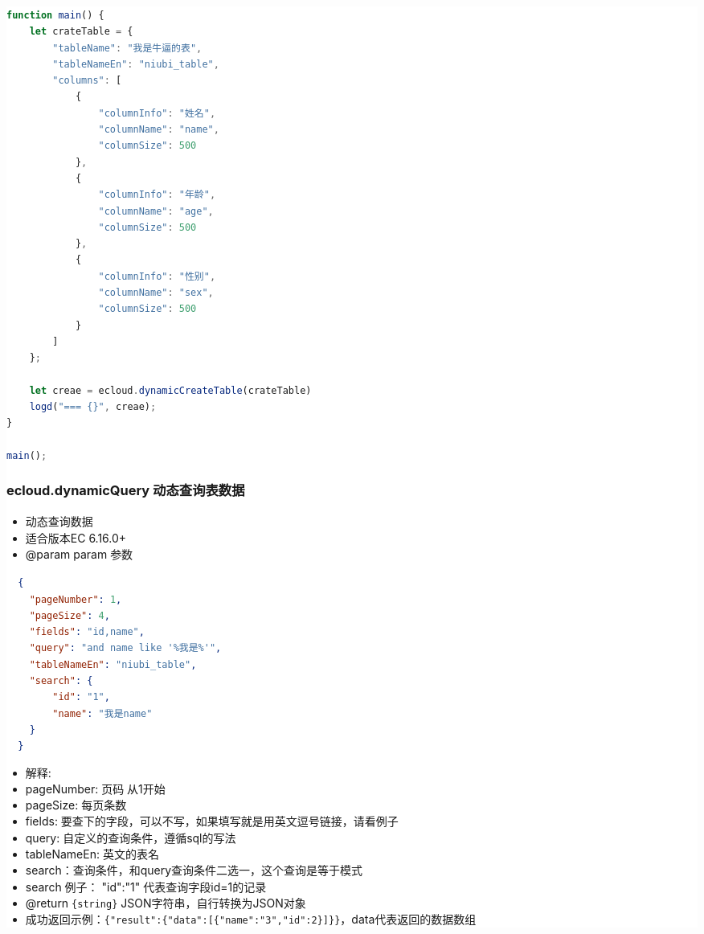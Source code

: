```javascript showLineNumbers
function main() {
    let crateTable = {
        "tableName": "我是牛逼的表",
        "tableNameEn": "niubi_table",
        "columns": [
            {
                "columnInfo": "姓名",
                "columnName": "name",
                "columnSize": 500
            },
            {
                "columnInfo": "年龄",
                "columnName": "age",
                "columnSize": 500
            },
            {
                "columnInfo": "性别",
                "columnName": "sex",
                "columnSize": 500
            }
        ]
    };
    
    let creae = ecloud.dynamicCreateTable(crateTable)
    logd("=== {}", creae);
}

main();
```

### ecloud.dynamicQuery 动态查询表数据

* 动态查询数据
* 适合版本EC 6.16.0+
* @param param 参数
```json showLineNumbers
  {
  	"pageNumber": 1,
  	"pageSize": 4,
  	"fields": "id,name",
  	"query": "and name like '%我是%'",
  	"tableNameEn": "niubi_table",
  	"search": {
  		"id": "1",
  		"name": "我是name"
  	}
  }
```


* 解释:
* pageNumber: 页码 从1开始
* pageSize: 每页条数
* fields: 要查下的字段，可以不写，如果填写就是用英文逗号链接，请看例子
* query: 自定义的查询条件，遵循sql的写法
* tableNameEn: 英文的表名
* search：查询条件，和query查询条件二选一，这个查询是等于模式
* search 例子： "id":"1" 代表查询字段id=1的记录
* @return `{string}` JSON字符串，自行转换为JSON对象
* 成功返回示例：```{"result":{"data":[{"name":"3","id":2}]}}```，data代表返回的数据数组
